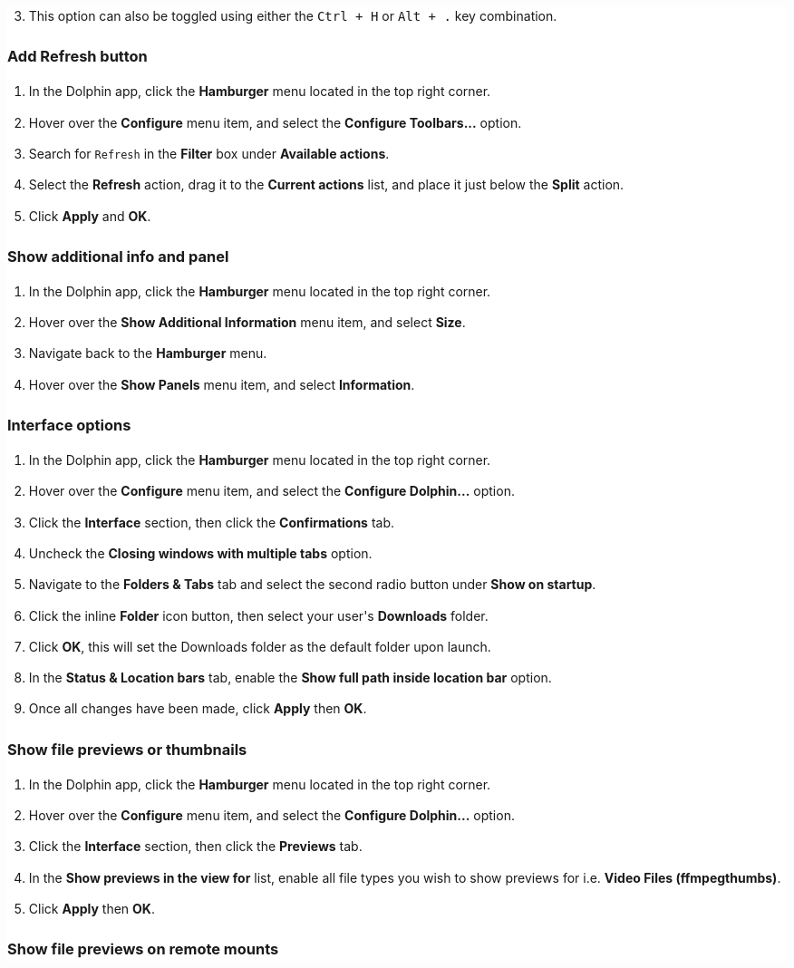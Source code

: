 3. This option can also be toggled using either the <kbd>Ctrl + H</kbd> or <kbd>Alt + .</kbd> key combination.

### Add Refresh button

1. In the Dolphin app, click the **Hamburger** menu located in the top right corner.

2. Hover over the **Configure** menu item, and select the **Configure Toolbars...** option.

3. Search for `Refresh` in the **Filter** box under **Available actions**.

4. Select the **Refresh** action, drag it to the **Current actions** list, and place it just below the **Split** action.

5. Click **Apply** and **OK**.

### Show additional info and panel

1. In the Dolphin app, click the **Hamburger** menu located in the top right corner.

2. Hover over the **Show Additional Information** menu item, and select **Size**.

3. Navigate back to the **Hamburger** menu.

4. Hover over the **Show Panels** menu item, and select **Information**.

### Interface options

1. In the Dolphin app, click the **Hamburger** menu located in the top right corner.

2. Hover over the **Configure** menu item, and select the **Configure Dolphin...** option.

3. Click the **Interface** section, then click the **Confirmations** tab.

4. Uncheck the **Closing windows with multiple tabs** option.

5. Navigate to the **Folders & Tabs** tab and select the second radio button under **Show on startup**.

6. Click the inline **Folder** icon button, then select your user's **Downloads** folder.

7. Click **OK**, this will set the Downloads folder as the default folder upon launch.

8. In the **Status & Location bars** tab, enable the **Show full path inside location bar** option.

9. Once all changes have been made, click **Apply** then **OK**.

### Show file previews or thumbnails

1. In the Dolphin app, click the **Hamburger** menu located in the top right corner.

2. Hover over the **Configure** menu item, and select the **Configure Dolphin...** option.

3. Click the **Interface** section, then click the **Previews** tab.

4. In the **Show previews in the view for** list, enable all file types you wish to show previews for i.e. **Video Files (ffmpegthumbs)**.

5. Click **Apply** then **OK**.

### Show file previews on remote mounts
